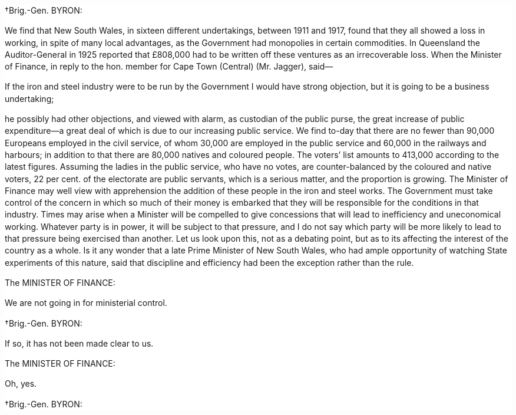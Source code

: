 <speech by="#byron">

<from>&#x2020;Brig.-Gen. <person refersTo="hansard_za">BYRON</person>:</from>

<p>We find that New South Wales, in sixteen different undertakings, between 1911 and 1917, found that they all showed a loss in working, in spite of many local advantages, as the Government had monopolies in certain commodities. In Queensland the Auditor-General in 1925 reported that £808,000 had to be written off these ventures as an irrecoverable loss. When the Minister of Finance, in reply to the hon. member for Cape Town (Central) (Mr. Jagger), said&#x2014;</p>

<block name="quote">If the iron and steel industry were to be run by the Government I would have strong objection, but it is going to be a business undertaking;</block>

<p>he possibly had other objections, and viewed with alarm, as custodian of the public purse, the great increase of public expenditure&#x2014;a great deal of which is due to our increasing public service. We find to-day that there are no fewer than 90,000 Europeans employed in the civil service, of whom 30,000 are employed in the public service and 60,000 in the railways and harbours; in addition to that there are 80,000 natives and coloured people. The voters&#x2019; list amounts to 413,000 according to the latest figures. Assuming the ladies in the public service, who have no votes, are counter-balanced by the coloured and native voters, 22 per cent. of the electorate are public servants, which is a serious matter, and the proportion is growing. The Minister of Finance may well view with apprehension the addition of these people in the iron and steel works. The Government must take control of the concern in which so much of their money is embarked that they will be responsible for the conditions in that industry. Times may arise when a Minister will be compelled to give concessions that will lead to inefficiency and uneconomical working. Whatever party is in power, it will be subject to that pressure, and I do not say which party will be more likely to lead to that pressure being exercised than another. Let us look upon this, not as a debating point, but as to its affecting the interest of the country as a whole. Is it any wonder that a late Prime Minister of New South Wales, who had ample opportunity of watching State experiments of this nature, said that discipline and efficiency had been the exception rather than the rule.</p>

</speech>

<speech by="#minister_of_finance">

<from>The <person refersTo="hansard_za">MINISTER OF FINANCE</person>:</from>

<p>We are not going in for ministerial control.</p>

</speech>

<speech by="#byron">

<from>&#x2020;Brig.-Gen. <person refersTo="hansard_za">BYRON</person>:</from>

<p>If so, it has not been made clear to us.</p>

</speech>

<speech by="#minister_of_finance">

<from>The <person refersTo="hansard_za">MINISTER OF FINANCE</person>:</from>

<p>Oh, yes.</p>

</speech>

<speech by="#byron">

<from>&#x2020;Brig.-Gen. <person refersTo="hansard_za">BYRON</person>:</from>
